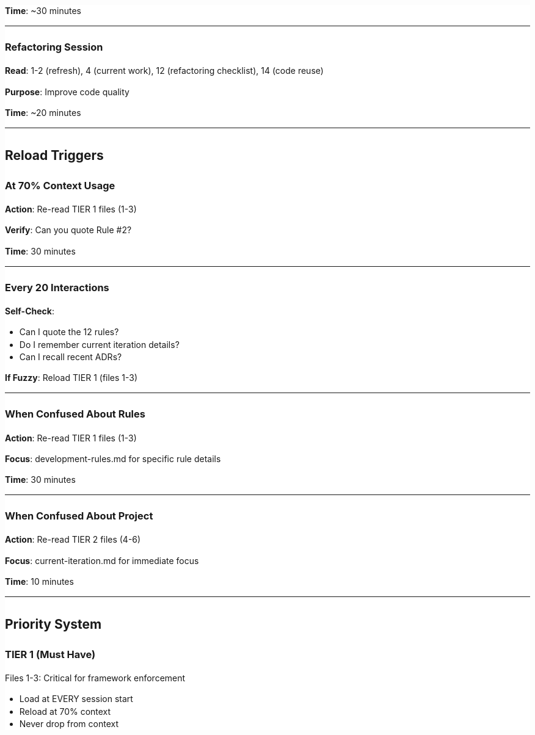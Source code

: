**Time**: ~30 minutes

---

### Refactoring Session
**Read**: 1-2 (refresh), 4 (current work), 12 (refactoring checklist), 14 (code reuse)

**Purpose**: Improve code quality

**Time**: ~20 minutes

---

## Reload Triggers

### At 70% Context Usage
**Action**: Re-read TIER 1 files (1-3)

**Verify**: Can you quote Rule #2?

**Time**: 30 minutes

---

### Every 20 Interactions
**Self-Check**:
- Can I quote the 12 rules?
- Do I remember current iteration details?
- Can I recall recent ADRs?

**If Fuzzy**: Reload TIER 1 (files 1-3)

---

### When Confused About Rules
**Action**: Re-read TIER 1 files (1-3)

**Focus**: development-rules.md for specific rule details

**Time**: 30 minutes

---

### When Confused About Project
**Action**: Re-read TIER 2 files (4-6)

**Focus**: current-iteration.md for immediate focus

**Time**: 10 minutes

---

## Priority System

### TIER 1 (Must Have)
Files 1-3: Critical for framework enforcement
- Load at EVERY session start
- Reload at 70% context
- Never drop from context
